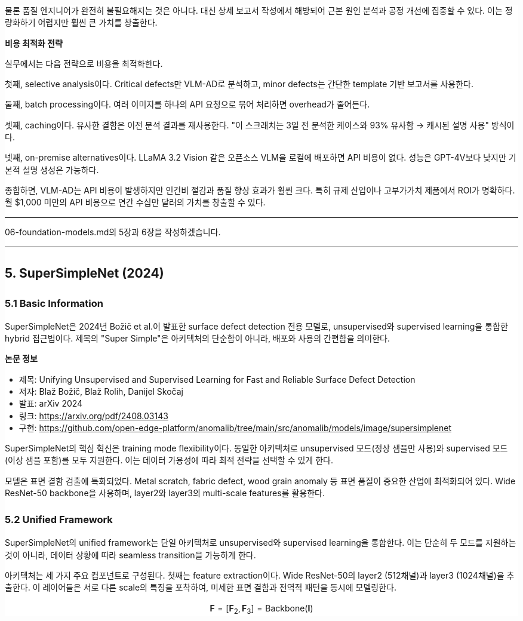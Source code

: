 물론 품질 엔지니어가 완전히 불필요해지는 것은 아니다. 대신 상세 보고서 작성에서 해방되어 근본 원인 분석과 공정 개선에 집중할 수 있다. 이는 정량화하기 어렵지만 훨씬 큰 가치를 창출한다.

**비용 최적화 전략**

실무에서는 다음 전략으로 비용을 최적화한다.

첫째, selective analysis이다. Critical defects만 VLM-AD로 분석하고, minor defects는 간단한 template 기반 보고서를 사용한다.

둘째, batch processing이다. 여러 이미지를 하나의 API 요청으로 묶어 처리하면 overhead가 줄어든다.

셋째, caching이다. 유사한 결함은 이전 분석 결과를 재사용한다. "이 스크래치는 3일 전 분석한 케이스와 93% 유사함 → 캐시된 설명 사용" 방식이다.

넷째, on-premise alternatives이다. LLaMA 3.2 Vision 같은 오픈소스 VLM을 로컬에 배포하면 API 비용이 없다. 성능은 GPT-4V보다 낮지만 기본적 설명 생성은 가능하다.

종합하면, VLM-AD는 API 비용이 발생하지만 인건비 절감과 품질 향상 효과가 훨씬 크다. 특히 규제 산업이나 고부가가치 제품에서 ROI가 명확하다. 월 $1,000 미만의 API 비용으로 연간 수십만 달러의 가치를 창출할 수 있다.

---

06-foundation-models.md의 5장과 6장을 작성하겠습니다.

---

## 5. SuperSimpleNet (2024)

### 5.1 Basic Information

SuperSimpleNet은 2024년 Božič et al.이 발표한 surface defect detection 전용 모델로, unsupervised와 supervised learning을 통합한 hybrid 접근법이다. 제목의 "Super Simple"은 아키텍처의 단순함이 아니라, 배포와 사용의 간편함을 의미한다.

**논문 정보**
- 제목: Unifying Unsupervised and Supervised Learning for Fast and Reliable Surface Defect Detection
- 저자: Blaž Božič, Blaž Rolih, Danijel Skočaj
- 발표: arXiv 2024
- 링크: https://arxiv.org/pdf/2408.03143
- 구현: https://github.com/open-edge-platform/anomalib/tree/main/src/anomalib/models/image/supersimplenet

SuperSimpleNet의 핵심 혁신은 training mode flexibility이다. 동일한 아키텍처로 unsupervised 모드(정상 샘플만 사용)와 supervised 모드(이상 샘플 포함)를 모두 지원한다. 이는 데이터 가용성에 따라 최적 전략을 선택할 수 있게 한다.

모델은 표면 결함 검출에 특화되었다. Metal scratch, fabric defect, wood grain anomaly 등 표면 품질이 중요한 산업에 최적화되어 있다. Wide ResNet-50 backbone을 사용하며, layer2와 layer3의 multi-scale features를 활용한다.

### 5.2 Unified Framework

SuperSimpleNet의 unified framework는 단일 아키텍처로 unsupervised와 supervised learning을 통합한다. 이는 단순히 두 모드를 지원하는 것이 아니라, 데이터 상황에 따라 seamless transition을 가능하게 한다.

아키텍처는 세 가지 주요 컴포넌트로 구성된다. 첫째는 feature extraction이다. Wide ResNet-50의 layer2 (512채널)과 layer3 (1024채널)을 추출한다. 이 레이어들은 서로 다른 scale의 특징을 포착하여, 미세한 표면 결함과 전역적 패턴을 동시에 모델링한다.

$$
\mathbf{F} = [\mathbf{F}_2, \mathbf{F}_3] = \text{Backbone}(\mathbf{I})
$$
